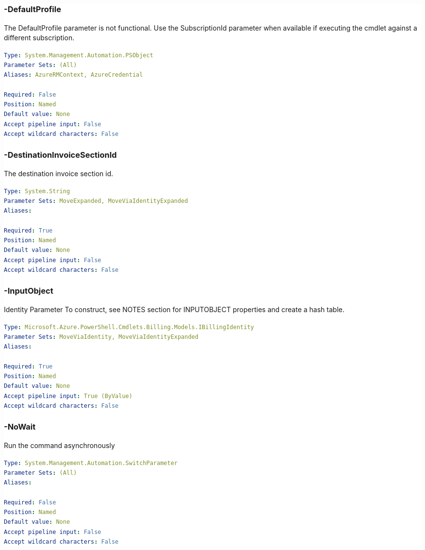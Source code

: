 ### -DefaultProfile
The DefaultProfile parameter is not functional.
Use the SubscriptionId parameter when available if executing the cmdlet against a different subscription.

```yaml
Type: System.Management.Automation.PSObject
Parameter Sets: (All)
Aliases: AzureRMContext, AzureCredential

Required: False
Position: Named
Default value: None
Accept pipeline input: False
Accept wildcard characters: False
```

### -DestinationInvoiceSectionId
The destination invoice section id.

```yaml
Type: System.String
Parameter Sets: MoveExpanded, MoveViaIdentityExpanded
Aliases:

Required: True
Position: Named
Default value: None
Accept pipeline input: False
Accept wildcard characters: False
```

### -InputObject
Identity Parameter
To construct, see NOTES section for INPUTOBJECT properties and create a hash table.

```yaml
Type: Microsoft.Azure.PowerShell.Cmdlets.Billing.Models.IBillingIdentity
Parameter Sets: MoveViaIdentity, MoveViaIdentityExpanded
Aliases:

Required: True
Position: Named
Default value: None
Accept pipeline input: True (ByValue)
Accept wildcard characters: False
```

### -NoWait
Run the command asynchronously

```yaml
Type: System.Management.Automation.SwitchParameter
Parameter Sets: (All)
Aliases:

Required: False
Position: Named
Default value: None
Accept pipeline input: False
Accept wildcard characters: False
```
